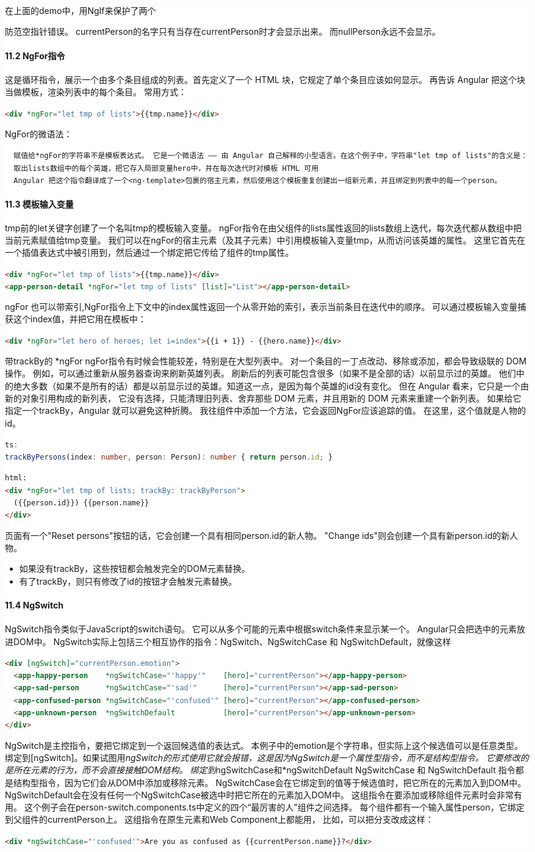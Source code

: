   在上面的demo中，用NgIf来保护了两个<div>防范空指针错误。 currentPerson的名字只有当存在currentPerson时才会显示出来。 而nullPerson永远不会显示。
#### 11.2 NgFor指令
  这是循环指令，展示一个由多个条目组成的列表。首先定义了一个 HTML 块，它规定了单个条目应该如何显示。 再告诉 Angular 把这个块当做模板，渲染列表中的每个条目。
  常用方式：
```html
<div *ngFor="let tmp of lists">{{tmp.name}}</div>
```
  NgFor的微语法：
```txt
  赋值给*ngFor的字符串不是模板表达式。 它是一个微语法 —— 由 Angular 自己解释的小型语言。在这个例子中，字符串"let tmp of lists"的含义是：
  取出lists数组中的每个英雄，把它存入局部变量hero中，并在每次迭代时对模板 HTML 可用
  Angular 把这个指令翻译成了一个<ng-template>包裹的宿主元素，然后使用这个模板重复创建出一组新元素，并且绑定到列表中的每一个person。
```
#### 11.3 模板输入变量
  tmp前的let关键字创建了一个名叫tmp的模板输入变量。 ngFor指令在由父组件的lists属性返回的lists数组上迭代，每次迭代都从数组中把当前元素赋值给tmp变量。
  我们可以在ngFor的宿主元素（及其子元素）中引用模板输入变量tmp，从而访问该英雄的属性。 这里它首先在一个插值表达式中被引用到，然后通过一个绑定把它传给了<person-detail>组件的tmp属性。
```html
<div *ngFor="let tmp of lists">{{tmp.name}}</div>
<app-person-detail *ngFor="let tmp of lists" [list]="List"></app-person-detail>
```
  ngFor 也可以带索引,NgFor指令上下文中的index属性返回一个从零开始的索引，表示当前条目在迭代中的顺序。 可以通过模板输入变量捕获这个index值，并把它用在模板中：
```html
<div *ngFor="let hero of heroes; let i=index">{{i + 1}} - {{hero.name}}</div>
```
  带trackBy的 *ngFor
  ngFor指令有时候会性能较差，特别是在大型列表中。 对一个条目的一丁点改动、移除或添加，都会导致级联的 DOM 操作。
  例如，可以通过重新从服务器查询来刷新英雄列表。 刷新后的列表可能包含很多（如果不是全部的话）以前显示过的英雄。
  他们中的绝大多数（如果不是所有的话）都是以前显示过的英雄。知道这一点，是因为每个英雄的id没有变化。 但在 Angular 看来，它只是一个由新的对象引用构成的新列表， 它没有选择，只能清理旧列表、舍弃那些 DOM 元素，并且用新的 DOM 元素来重建一个新列表。
  如果给它指定一个trackBy，Angular 就可以避免这种折腾。 我往组件中添加一个方法，它会返回NgFor应该追踪的值。 在这里，这个值就是人物的id。
```typescript
ts:
trackByPersons(index: number, person: Person): number { return person.id; }
```
```html
html:
<div *ngFor="let tmp of lists; trackBy: trackByPerson">
  ({{person.id}}) {{person.name}}
</div>
```
  页面有一个"Reset persons"按钮的话，它会创建一个具有相同person.id的新人物。 "Change ids"则会创建一个具有新person.id的新人物。
  - 如果没有trackBy，这些按钮都会触发完全的DOM元素替换。
  - 有了trackBy，则只有修改了id的按钮才会触发元素替换。
#### 11.4 NgSwitch
  NgSwitch指令类似于JavaScript的switch语句。 它可以从多个可能的元素中根据switch条件来显示某一个。 Angular只会把选中的元素放进DOM中。
  NgSwitch实际上包括三个相互协作的指令：NgSwitch、NgSwitchCase 和 NgSwitchDefault，就像这样
```html
<div [ngSwitch]="currentPerson.emotion">
  <app-happy-person    *ngSwitchCase="'happy'"    [hero]="currentPerson"></app-happy-person>
  <app-sad-person      *ngSwitchCase="'sad'"      [hero]="currentPerson"></app-sad-person>
  <app-confused-person *ngSwitchCase="'confused'" [hero]="currentPerson"></app-confused-person>
  <app-unknown-person  *ngSwitchDefault           [hero]="currentPerson"></app-unknown-person>
</div>
```
  NgSwitch是主控指令，要把它绑定到一个返回候选值的表达式。 本例子中的emotion是个字符串，但实际上这个候选值可以是任意类型。绑定到[ngSwitch]。如果试图用*ngSwitch的形式使用它就会报错，这是因为NgSwitch是一个属性型指令，而不是结构型指令。 它要修改的是所在元素的行为，而不会直接接触DOM结构。
  绑定到*ngSwitchCase和*ngSwitchDefault NgSwitchCase 和 NgSwitchDefault 指令都是结构型指令，因为它们会从DOM中添加或移除元素。
  NgSwitchCase会在它绑定到的值等于候选值时，把它所在的元素加入到DOM中。NgSwitchDefault会在没有任何一个NgSwitchCase被选中时把它所在的元素加入DOM中。
  这组指令在要添加或移除组件元素时会非常有用。 这个例子会在person-switch.components.ts中定义的四个“最厉害的人”组件之间选择。 每个组件都有一个输入属性person，它绑定到父组件的currentPerson上。
  这组指令在原生元素和Web Component上都能用， 比如，可以把<confused-person>分支改成这样：
```html
<div *ngSwitchCase="'confused'">Are you as confused as {{currentPerson.name}}?</div>
```